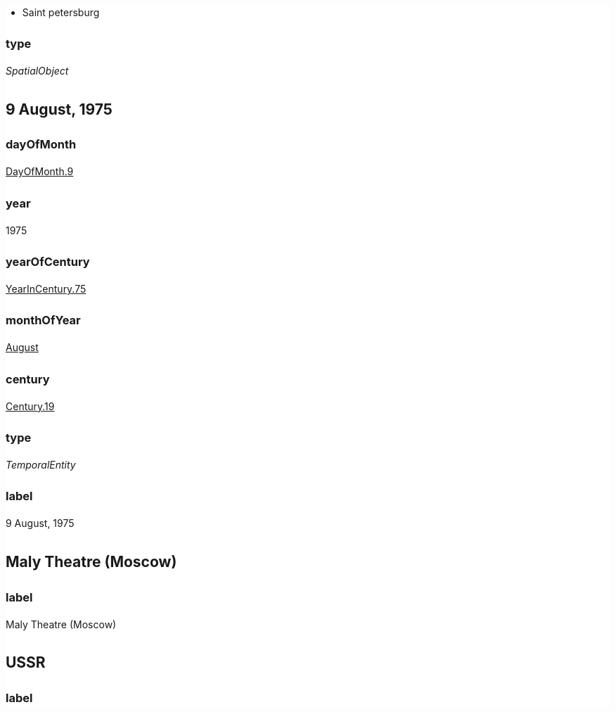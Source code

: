  - Saint petersburg

### type


*SpatialObject*

## 9 August, 1975

### dayOfMonth


[DayOfMonth.9](#DayOfMonth.9)

### year


1975

### yearOfCentury


[YearInCentury.75](#YearInCentury.75)

### monthOfYear


[August](#August)

### century


[Century.19](#Century.19)

### type


*TemporalEntity*

### label


9 August, 1975

## Maly Theatre (Moscow)

### label


Maly Theatre (Moscow)

## USSR

### label

